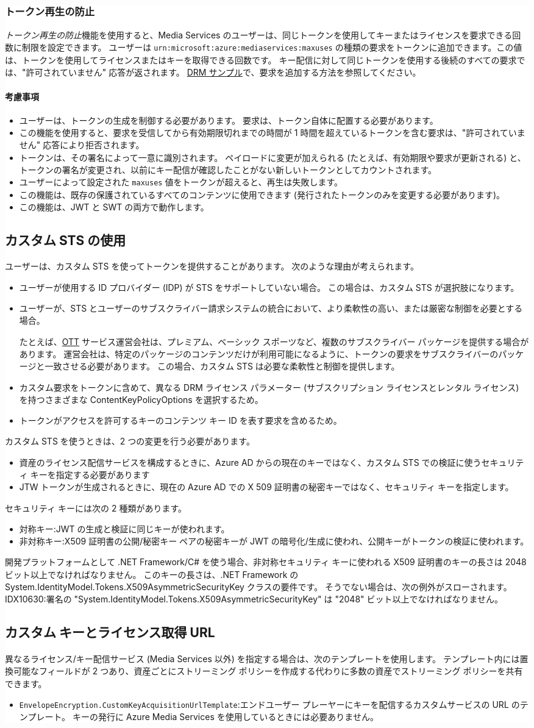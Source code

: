 ### <a name="token-replay-prevention"></a>トークン再生の防止

*トークン再生の防止*機能を使用すると、Media Services のユーザーは、同じトークンを使用してキーまたはライセンスを要求できる回数に制限を設定できます。 ユーザーは `urn:microsoft:azure:mediaservices:maxuses` の種類の要求をトークンに追加できます。この値は、トークンを使用してライセンスまたはキーを取得できる回数です。 キー配信に対して同じトークンを使用する後続のすべての要求では、"許可されていません" 応答が返されます。 [DRM サンプル](https://github.com/Azure-Samples/media-services-v3-dotnet-tutorials/blob/master/AMSV3Tutorials/EncryptWithDRM/Program.cs#L601)で、要求を追加する方法を参照してください。
 
#### <a name="considerations"></a>考慮事項

* ユーザーは、トークンの生成を制御する必要があります。 要求は、トークン自体に配置する必要があります。
* この機能を使用すると、要求を受信してから有効期限切れまでの時間が 1 時間を超えているトークンを含む要求は、"許可されていません" 応答により拒否されます。
* トークンは、その署名によって一意に識別されます。 ペイロードに変更が加えられる (たとえば、有効期限や要求が更新される) と、トークンの署名が変更され、以前にキー配信が確認したことがない新しいトークンとしてカウントされます。
* ユーザーによって設定された `maxuses` 値をトークンが超えると、再生は失敗します。
* この機能は、既存の保護されているすべてのコンテンツに使用できます (発行されたトークンのみを変更する必要があります)。
* この機能は、JWT と SWT の両方で動作します。

## <a name="using-a-custom-sts"></a>カスタム STS の使用

ユーザーは、カスタム STS を使ってトークンを提供することがあります。 次のような理由が考えられます。

* ユーザーが使用する ID プロバイダー (IDP) が STS をサポートしていない場合。 この場合は、カスタム STS が選択肢になります。
* ユーザーが、STS とユーザーのサブスクライバー請求システムの統合において、より柔軟性の高い、または厳密な制御を必要とする場合。

   たとえば、[OTT](https://en.wikipedia.org/wiki/Over-the-top_media_services) サービス運営会社は、プレミアム、ベーシック スポーツなど、複数のサブスクライバー パッケージを提供する場合があります。 運営会社は、特定のパッケージのコンテンツだけが利用可能になるように、トークンの要求をサブスクライバーのパッケージと一致させる必要があります。 この場合、カスタム STS は必要な柔軟性と制御を提供します。

* カスタム要求をトークンに含めて、異なる DRM ライセンス パラメーター (サブスクリプション ライセンスとレンタル ライセンス) を持つさまざまな ContentKeyPolicyOptions を選択するため。
* トークンがアクセスを許可するキーのコンテンツ キー ID を表す要求を含めるため。

カスタム STS を使うときは、2 つの変更を行う必要があります。

* 資産のライセンス配信サービスを構成するときに、Azure AD からの現在のキーではなく、カスタム STS での検証に使うセキュリティ キーを指定する必要があります
* JTW トークンが生成されるときに、現在の Azure AD での X 509 証明書の秘密キーではなく、セキュリティ キーを指定します。

セキュリティ キーには次の 2 種類があります。

* 対称キー:JWT の生成と検証に同じキーが使われます。
* 非対称キー:X509 証明書の公開/秘密キー ペアの秘密キーが JWT の暗号化/生成に使われ、公開キーがトークンの検証に使われます。

開発プラットフォームとして .NET Framework/C# を使う場合、非対称セキュリティ キーに使われる X509 証明書のキーの長さは 2048 ビット以上でなければなりません。 このキーの長さは、.NET Framework の System.IdentityModel.Tokens.X509AsymmetricSecurityKey クラスの要件です。 そうでない場合は、次の例外がスローされます。IDX10630:署名の "System.IdentityModel.Tokens.X509AsymmetricSecurityKey" は "2048" ビット以上でなければなりません。

## <a name="custom-key-and-license-acquisition-url"></a>カスタム キーとライセンス取得 URL

異なるライセンス/キー配信サービス (Media Services 以外) を指定する場合は、次のテンプレートを使用します。 テンプレート内には置換可能なフィールドが 2 つあり、資産ごとにストリーミング ポリシーを作成する代わりに多数の資産でストリーミング ポリシーを共有できます。 

* `EnvelopeEncryption.CustomKeyAcquisitionUrlTemplate`:エンドユーザー プレーヤーにキーを配信するカスタムサービスの URL のテンプレート。 キーの発行に Azure Media Services を使用しているときには必要ありません。 
